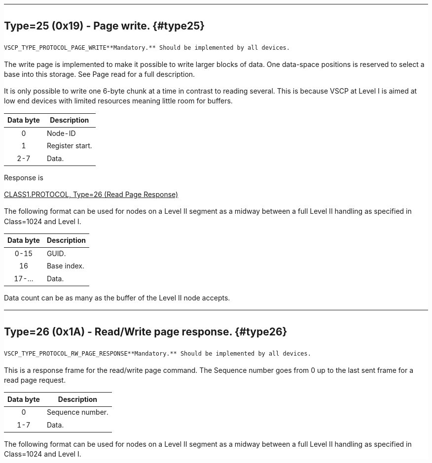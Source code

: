 
----

## Type=25 (0x19) - Page write. {#type25}
    VSCP_TYPE_PROTOCOL_PAGE_WRITE**Mandatory.** Should be implemented by all devices.

The write page is implemented to make it possible to write larger blocks of data. One data-space positions is reserved to select a base into this storage. See Page read for a full description.

It is only possible to write one 6-byte chunk at a time in contrast to reading several. This is because VSCP at Level I is aimed at low end devices with limited resources meaning little room for buffers. 

 | Data byte | Description  | 
 | :---------: | ----------- |
 | 0 | Node-ID         |
 | 1 | Register start. |
 | 2-7 | Data. |

Response is 

[CLASS1.PROTOCOL, Type=26 (Read Page Response)](./class1.protocol.md#type26)

The following format can be used for nodes on a Level II segment as a midway between a full Level II handling as specified in Class=1024 and Level I. 

 | Data byte | Description | 
 | :---------: | ----------- | 
 | 0-15      | GUID.       | 
 | 16        | Base index. | 
 | 17-…    | Data.       | 

Data count can be as many as the buffer of the Level II node accepts. 


----

## Type=26 (0x1A) - Read/Write page response. {#type26}
    VSCP_TYPE_PROTOCOL_RW_PAGE_RESPONSE**Mandatory.** Should be implemented by all devices.

This is a response frame for the read/write page command. The Sequence number goes from 0 up to the last sent frame for a read page request. 

 | Data byte | Description      | 
 | :---------: | -----------      | 
 | 0         | Sequence number. | 
 | 1-7       | Data.            | 

The following format can be used for nodes on a Level II segment as a midway between a full Level II handling as specified in Class=1024 and Level I. 
